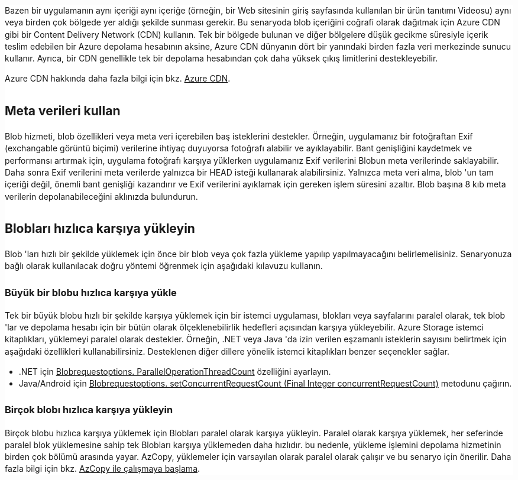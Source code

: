 Bazen bir uygulamanın aynı içeriği aynı içeriğe (örneğin, bir Web sitesinin giriş sayfasında kullanılan bir ürün tanıtımı Videosu) aynı veya birden çok bölgede yer aldığı şekilde sunması gerekir. Bu senaryoda blob içeriğini coğrafi olarak dağıtmak için Azure CDN gibi bir Content Delivery Network (CDN) kullanın. Tek bir bölgede bulunan ve diğer bölgelere düşük gecikme süresiyle içerik teslim edebilen bir Azure depolama hesabının aksine, Azure CDN dünyanın dört bir yanındaki birden fazla veri merkezinde sunucu kullanır. Ayrıca, bir CDN genellikle tek bir depolama hesabından çok daha yüksek çıkış limitlerini destekleyebilir.  

Azure CDN hakkında daha fazla bilgi için bkz. [Azure CDN](../../cdn/cdn-overview.md).

## <a name="use-metadata"></a>Meta verileri kullan

Blob hizmeti, blob özellikleri veya meta veri içerebilen baş isteklerini destekler. Örneğin, uygulamanız bir fotoğraftan Exif (exchangable görüntü biçimi) verilerine ihtiyaç duyuyorsa fotoğrafı alabilir ve ayıklayabilir. Bant genişliğini kaydetmek ve performansı artırmak için, uygulama fotoğrafı karşıya yüklerken uygulamanız Exif verilerini Blobun meta verilerinde saklayabilir. Daha sonra Exif verilerini meta verilerde yalnızca bir HEAD isteği kullanarak alabilirsiniz. Yalnızca meta veri alma, blob 'un tam içeriği değil, önemli bant genişliği kazandırır ve Exif verilerini ayıklamak için gereken işlem süresini azaltır. Blob başına 8 kıb meta verilerin depolanabileceğini aklınızda bulundurun.  

## <a name="upload-blobs-quickly"></a>Blobları hızlıca karşıya yükleyin

Blob 'ları hızlı bir şekilde yüklemek için önce bir blob veya çok fazla yükleme yapılıp yapılmayacağını belirlemelisiniz. Senaryonuza bağlı olarak kullanılacak doğru yöntemi öğrenmek için aşağıdaki kılavuzu kullanın.  

### <a name="upload-one-large-blob-quickly"></a>Büyük bir blobu hızlıca karşıya yükle

Tek bir büyük blobu hızlı bir şekilde karşıya yüklemek için bir istemci uygulaması, blokları veya sayfalarını paralel olarak, tek blob 'lar ve depolama hesabı için bir bütün olarak ölçeklenebilirlik hedefleri açısından karşıya yükleyebilir. Azure Storage istemci kitaplıkları, yüklemeyi paralel olarak destekler. Örneğin, .NET veya Java 'da izin verilen eşzamanlı isteklerin sayısını belirtmek için aşağıdaki özellikleri kullanabilirsiniz. Desteklenen diğer dillere yönelik istemci kitaplıkları benzer seçenekler sağlar.

- .NET için [Blobrequestoptions. ParallelOperationThreadCount](/dotnet/api/microsoft.azure.storage.blob.blobrequestoptions.paralleloperationthreadcount) özelliğini ayarlayın.
- Java/Android için [Blobrequestoptions. setConcurrentRequestCount (Final Integer concurrentRequestCount)](/java/api/com.microsoft.azure.storage.blob.blobrequestoptions.setconcurrentrequestcount) metodunu çağırın.

### <a name="upload-many-blobs-quickly"></a>Birçok blobı hızlıca karşıya yükleyin

Birçok blobu hızlıca karşıya yüklemek için Blobları paralel olarak karşıya yükleyin. Paralel olarak karşıya yüklemek, her seferinde paralel blok yüklemesine sahip tek Blobları karşıya yüklemeden daha hızlıdır. bu nedenle, yükleme işlemini depolama hizmetinin birden çok bölümü arasında yayar. AzCopy, yüklemeler için varsayılan olarak paralel olarak çalışır ve bu senaryo için önerilir. Daha fazla bilgi için bkz. [AzCopy ile çalışmaya başlama](../common/storage-use-azcopy-v10.md).  
